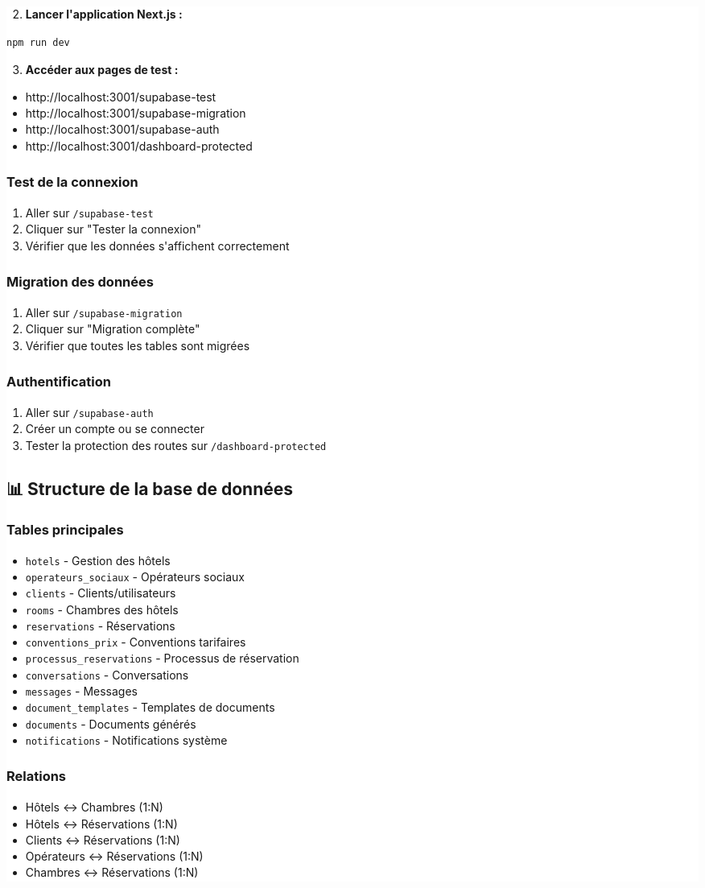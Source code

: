 2. **Lancer l'application Next.js :**
```bash
npm run dev
```

3. **Accéder aux pages de test :**
- http://localhost:3001/supabase-test
- http://localhost:3001/supabase-migration
- http://localhost:3001/supabase-auth
- http://localhost:3001/dashboard-protected

### Test de la connexion

1. Aller sur `/supabase-test`
2. Cliquer sur "Tester la connexion"
3. Vérifier que les données s'affichent correctement

### Migration des données

1. Aller sur `/supabase-migration`
2. Cliquer sur "Migration complète"
3. Vérifier que toutes les tables sont migrées

### Authentification

1. Aller sur `/supabase-auth`
2. Créer un compte ou se connecter
3. Tester la protection des routes sur `/dashboard-protected`

## 📊 Structure de la base de données

### Tables principales
- `hotels` - Gestion des hôtels
- `operateurs_sociaux` - Opérateurs sociaux
- `clients` - Clients/utilisateurs
- `rooms` - Chambres des hôtels
- `reservations` - Réservations
- `conventions_prix` - Conventions tarifaires
- `processus_reservations` - Processus de réservation
- `conversations` - Conversations
- `messages` - Messages
- `document_templates` - Templates de documents
- `documents` - Documents générés
- `notifications` - Notifications système

### Relations
- Hôtels ↔ Chambres (1:N)
- Hôtels ↔ Réservations (1:N)
- Clients ↔ Réservations (1:N)
- Opérateurs ↔ Réservations (1:N)
- Chambres ↔ Réservations (1:N)
